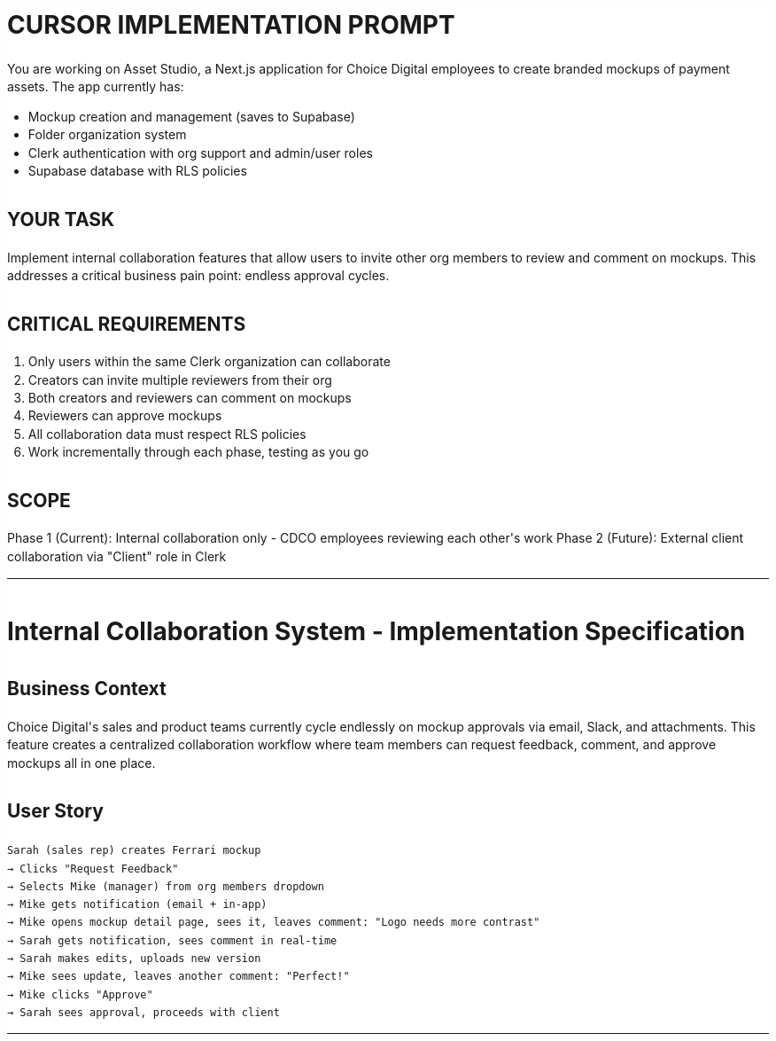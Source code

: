 # CURSOR IMPLEMENTATION PROMPT

You are working on Asset Studio, a Next.js application for Choice Digital employees to create branded mockups of payment assets. The app currently has:
- Mockup creation and management (saves to Supabase)
- Folder organization system
- Clerk authentication with org support and admin/user roles
- Supabase database with RLS policies

## YOUR TASK
Implement internal collaboration features that allow users to invite other org members to review and comment on mockups. This addresses a critical business pain point: endless approval cycles.

## CRITICAL REQUIREMENTS
1. Only users within the same Clerk organization can collaborate
2. Creators can invite multiple reviewers from their org
3. Both creators and reviewers can comment on mockups
4. Reviewers can approve mockups
5. All collaboration data must respect RLS policies
6. Work incrementally through each phase, testing as you go

## SCOPE
Phase 1 (Current): Internal collaboration only - CDCO employees reviewing each other's work
Phase 2 (Future): External client collaboration via "Client" role in Clerk

---

# Internal Collaboration System - Implementation Specification

## Business Context
Choice Digital's sales and product teams currently cycle endlessly on mockup approvals via email, Slack, and attachments. This feature creates a centralized collaboration workflow where team members can request feedback, comment, and approve mockups all in one place.

## User Story
```
Sarah (sales rep) creates Ferrari mockup
→ Clicks "Request Feedback" 
→ Selects Mike (manager) from org members dropdown
→ Mike gets notification (email + in-app)
→ Mike opens mockup detail page, sees it, leaves comment: "Logo needs more contrast"
→ Sarah gets notification, sees comment in real-time
→ Sarah makes edits, uploads new version
→ Mike sees update, leaves another comment: "Perfect!"
→ Mike clicks "Approve"
→ Sarah sees approval, proceeds with client
```

---